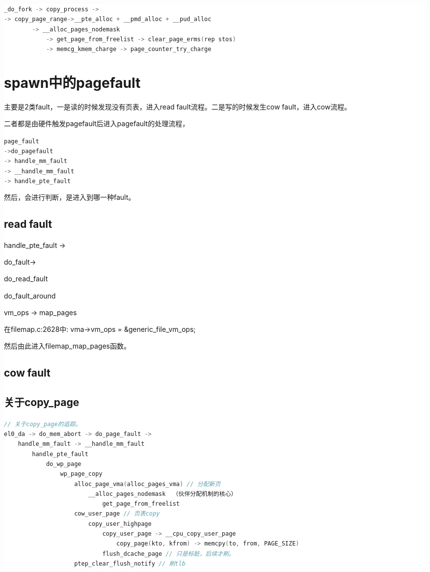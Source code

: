 ``` c
_do_fork -> copy_process ->
-> copy_page_range->__pte_alloc + __pmd_alloc + __pud_alloc
    	-> __alloc_pages_nodemask 
    		-> get_page_from_freelist -> clear_page_erms(rep stos)
    		-> memcg_kmem_charge -> page_counter_try_charge
```









# spawn中的pagefault

主要是2类fault，一是读的时候发现没有页表，进入read fault流程。二是写的时候发生cow fault，进入cow流程。

二者都是由硬件触发pagefault后进入pagefault的处理流程，

``` c
page_fault
->do_pagefault
-> handle_mm_fault
-> __handle_mm_fault
-> handle_pte_fault
```

然后，会进行判断，是进入到哪一种fault。

## read fault

handle_pte_fault ->

do_fault->

do_read_fault

do_fault_around 

vm_ops -> map_pages

在filemap.c:2628中: vma->vm_ops = &generic_file_vm_ops;

然后由此进入filemap_map_pages函数。



## cow fault

## 关于copy_page

``` c
// 关于copy_page的追踪。
el0_da -> do_mem_abort -> do_page_fault -> 
    handle_mm_fault -> __handle_mm_fault
		handle_pte_fault
			do_wp_page
				wp_page_copy
					alloc_page_vma(alloc_pages_vma) // 分配新页
						__alloc_pages_nodemask  （伙伴分配机制的核心）
							get_page_from_freelist
    				cow_user_page // 页表copy
    					copy_user_highpage
    						copy_user_page -> __cpu_copy_user_page
    							copy_page(kto, kfrom) -> memcpy(to, from, PAGE_SIZE)
    						flush_dcache_page // 只是标脏，后续才刷。
					ptep_clear_flush_notify // 刷tlb
```
